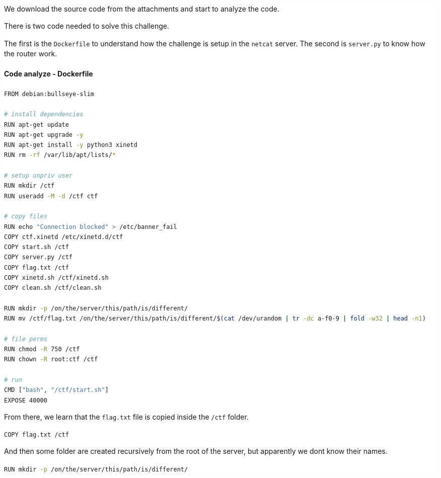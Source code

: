 We download the source code from the attachments and start to analyze the code.

There is two code needed to solve this challenge. 

The first is the `Dockerfile` to understand how the challenge is setup in the `netcat` server. The second is `server.py` to know how the router work.


#### Code analyze - Dockerfile

```bash
FROM debian:bullseye-slim

# install dependencies
RUN apt-get update
RUN apt-get upgrade -y
RUN apt-get install -y python3 xinetd
RUN rm -rf /var/lib/apt/lists/*

# setup unpriv user
RUN mkdir /ctf
RUN useradd -M -d /ctf ctf

# copy files
RUN echo "Connection blocked" > /etc/banner_fail
COPY ctf.xinetd /etc/xinetd.d/ctf
COPY start.sh /ctf
COPY server.py /ctf
COPY flag.txt /ctf
COPY xinetd.sh /ctf/xinetd.sh
COPY clean.sh /ctf/clean.sh

RUN mkdir -p /on/the/server/this/path/is/different/
RUN mv /ctf/flag.txt /on/the/server/this/path/is/different/$(cat /dev/urandom | tr -dc a-f0-9 | fold -w32 | head -n1)

# file perms
RUN chmod -R 750 /ctf
RUN chown -R root:ctf /ctf

# run
CMD ["bash", "/ctf/start.sh"]
EXPOSE 40000
```

From there, we learn that the `flag.txt` file is copied inside the `/ctf` folder. 

```bash
COPY flag.txt /ctf
```

And then some folder are created recursively from the root of the server, but apparently we dont know their names.

```bash
RUN mkdir -p /on/the/server/this/path/is/different/
```
